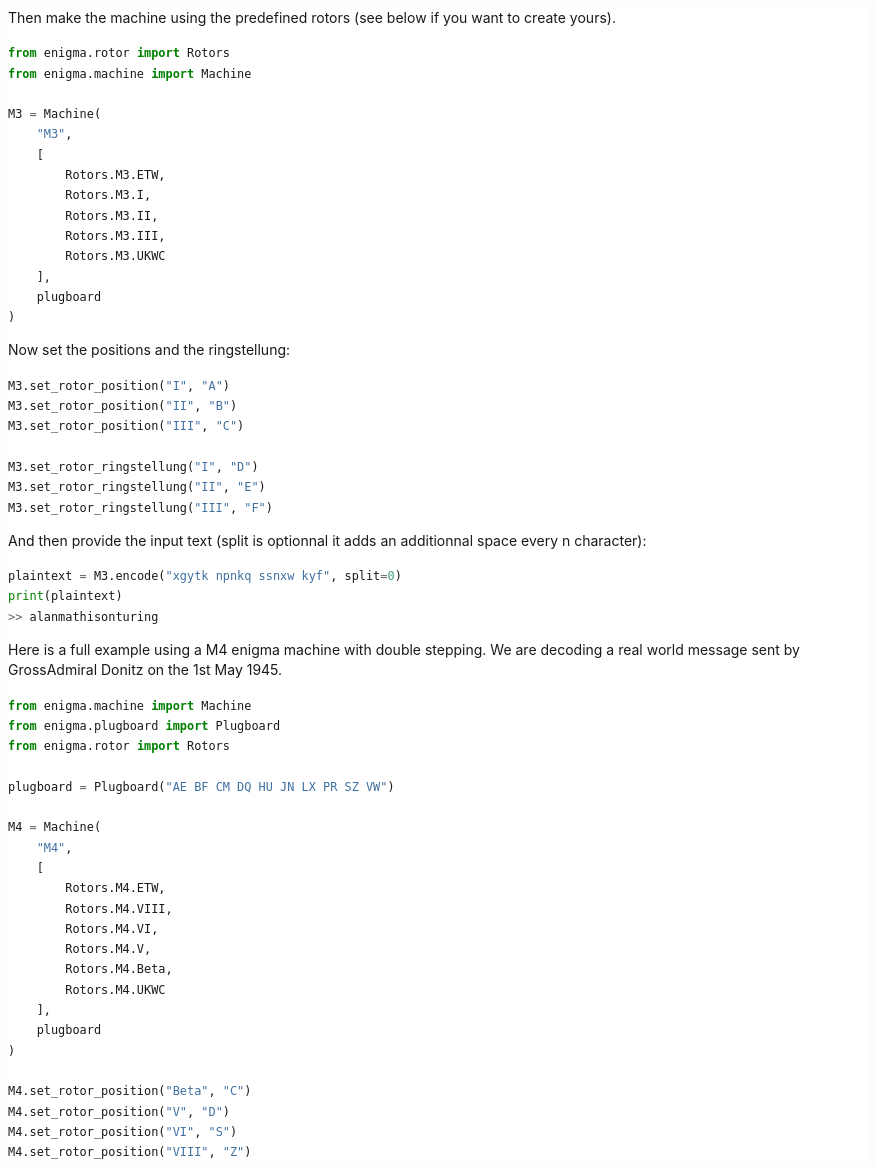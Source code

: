 Then make the machine using the predefined rotors (see below if you want to create yours).

```python
from enigma.rotor import Rotors
from enigma.machine import Machine

M3 = Machine(
    "M3",
    [
        Rotors.M3.ETW,
        Rotors.M3.I,
        Rotors.M3.II,
        Rotors.M3.III,
        Rotors.M3.UKWC
    ],
    plugboard
)

```

Now set the positions and the ringstellung:

```python
M3.set_rotor_position("I", "A")
M3.set_rotor_position("II", "B")
M3.set_rotor_position("III", "C")

M3.set_rotor_ringstellung("I", "D")
M3.set_rotor_ringstellung("II", "E")
M3.set_rotor_ringstellung("III", "F")
```

And then provide the input text (split is optionnal it adds an additionnal space every n character):

```python
plaintext = M3.encode("xgytk npnkq ssnxw kyf", split=0)
print(plaintext)
>> alanmathisonturing
```


Here is a full example using a M4 enigma machine with double stepping. We are decoding a real world message sent by GrossAdmiral Donitz on the 1st May 1945.

```python
from enigma.machine import Machine
from enigma.plugboard import Plugboard
from enigma.rotor import Rotors

plugboard = Plugboard("AE BF CM DQ HU JN LX PR SZ VW")

M4 = Machine(
    "M4",
    [
        Rotors.M4.ETW,
        Rotors.M4.VIII,
        Rotors.M4.VI,
        Rotors.M4.V,
        Rotors.M4.Beta,
        Rotors.M4.UKWC
    ],
    plugboard
)

M4.set_rotor_position("Beta", "C")
M4.set_rotor_position("V", "D")
M4.set_rotor_position("VI", "S")
M4.set_rotor_position("VIII", "Z")
```